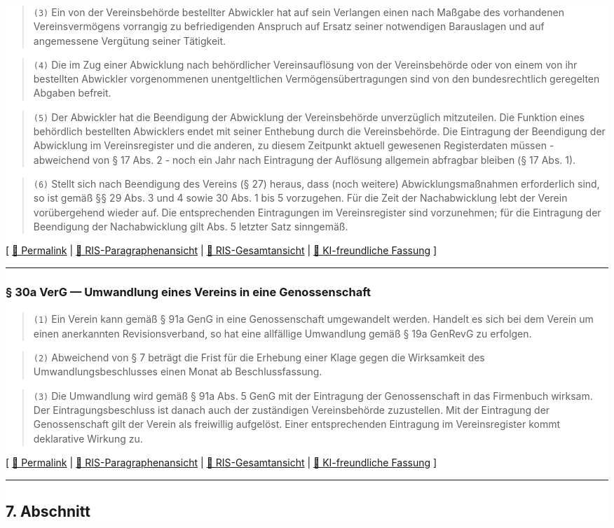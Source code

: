 > `(3)` Ein von der Vereinsbehörde bestellter Abwickler hat auf sein Verlangen einen nach Maßgabe des vorhandenen Vereinsvermögens vorrangig zu befriedigenden Anspruch auf Ersatz seiner notwendigen Barauslagen und auf angemessene Vergütung seiner Tätigkeit\.

> `(4)` Die im Zug einer Abwicklung nach behördlicher Vereinsauflösung von der Vereinsbehörde oder von einem von ihr bestellten Abwickler vorgenommenen unentgeltlichen Vermögensübertragungen sind von den bundesrechtlich geregelten Abgaben befreit\.

> `(5)` Der Abwickler hat die Beendigung der Abwicklung der Vereinsbehörde unverzüglich mitzuteilen\. Die Funktion eines behördlich bestellten Abwicklers endet mit seiner Enthebung durch die Vereinsbehörde\. Die Eintragung der Beendigung der Abwicklung im Vereinsregister und die anderen, zu diesem Zeitpunkt aktuell gewesenen Registerdaten müssen \- abweichend von § 17 Abs\. 2 \- noch ein Jahr nach Eintragung der Auflösung allgemein abfragbar bleiben \(§ 17 Abs\. 1\)\.

> `(6)` Stellt sich nach Beendigung des Vereins \(§ 27\) heraus, dass \(noch weitere\) Abwicklungsmaßnahmen erforderlich sind, so ist gemäß §§ 29 Abs\. 3 und 4 sowie 30 Abs\. 1 bis 5 vorzugehen\. Für die Zeit der Nachabwicklung lebt der Verein vorübergehend wieder auf\. Die entsprechenden Eintragungen im Vereinsregister sind vorzunehmen; für die Eintragung der Beendigung der Nachabwicklung gilt Abs\. 5 letzter Satz sinngemäß\.

\[ [🔗 Permalink](https://github.com/clairexen/LawAT/blob/main/files/BG.VerG.md#-30-verg--abwicklung-nachabwicklung) | [📜 RIS-Paragraphenansicht](http://www.ris.bka.gv.at/NormDokument.wxe?Abfrage=Bundesnormen&Gesetzesnummer=20001917&Paragraf=30) | [📖 RIS-Gesamtansicht](https://ris.bka.gv.at/GeltendeFassung.wxe?Abfrage=Bundesnormen&Gesetzesnummer=20001917#MainContent_DocumentRepeater_BundesnormenCompleteNormDocumentData_31_TextContainer_31) | [🤖 KI-freundliche Fassung](https://github.com/clairexen/LawAT/blob/main/files/BG.VerG.003.md#-30-verg--abwicklung-nachabwicklung) \]

----

### § 30a VerG — Umwandlung eines Vereins in eine Genossenschaft

> `(1)` Ein Verein kann gemäß § 91a GenG in eine Genossenschaft umgewandelt werden\. Handelt es sich bei dem Verein um einen anerkannten Revisionsverband, so hat eine allfällige Umwandlung gemäß § 19a GenRevG zu erfolgen\.

> `(2)` Abweichend von § 7 beträgt die Frist für die Erhebung einer Klage gegen die Wirksamkeit des Umwandlungsbeschlusses einen Monat ab Beschlussfassung\.

> `(3)` Die Umwandlung wird gemäß § 91a Abs\. 5 GenG mit der Eintragung der Genossenschaft in das Firmenbuch wirksam\. Der Eintragungsbeschluss ist danach auch der zuständigen Vereinsbehörde zuzustellen\. Mit der Eintragung der Genossenschaft gilt der Verein als freiwillig aufgelöst\. Einer entsprechenden Eintragung im Vereinsregister kommt deklarative Wirkung zu\.

\[ [🔗 Permalink](https://github.com/clairexen/LawAT/blob/main/files/BG.VerG.md#-30a-verg--umwandlung-eines-vereins-in-eine-genossenschaft) | [📜 RIS-Paragraphenansicht](http://www.ris.bka.gv.at/NormDokument.wxe?Abfrage=Bundesnormen&Gesetzesnummer=20001917&Paragraf=30a) | [📖 RIS-Gesamtansicht](https://ris.bka.gv.at/GeltendeFassung.wxe?Abfrage=Bundesnormen&Gesetzesnummer=20001917#MainContent_DocumentRepeater_BundesnormenCompleteNormDocumentData_32_TextContainer_32) | [🤖 KI-freundliche Fassung](https://github.com/clairexen/LawAT/blob/main/files/BG.VerG.003.md#-30a-verg--umwandlung-eines-vereins-in-eine-genossenschaft) \]

----

## 7. Abschnitt
